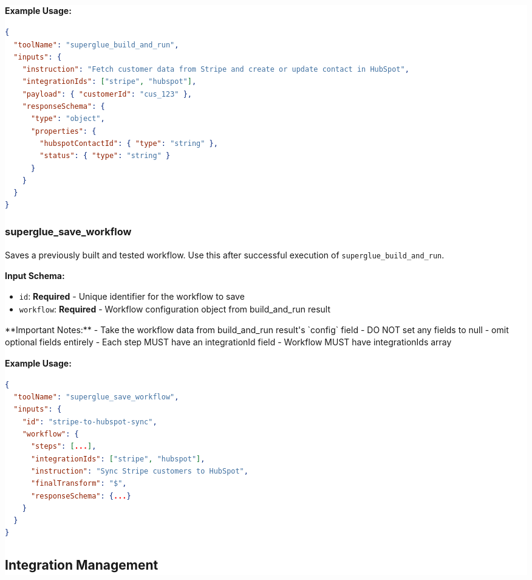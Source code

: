 **Example Usage:**
```json
{
  "toolName": "superglue_build_and_run",
  "inputs": {
    "instruction": "Fetch customer data from Stripe and create or update contact in HubSpot",
    "integrationIds": ["stripe", "hubspot"],
    "payload": { "customerId": "cus_123" },
    "responseSchema": {
      "type": "object",
      "properties": {
        "hubspotContactId": { "type": "string" },
        "status": { "type": "string" }
      }
    }
  }
}
```

### superglue_save_workflow

Saves a previously built and tested workflow. Use this after successful execution of `superglue_build_and_run`.

**Input Schema:**
- `id`: **Required** - Unique identifier for the workflow to save
- `workflow`: **Required** - Workflow configuration object from build_and_run result

<Note>
**Important Notes:**
- Take the workflow data from build_and_run result's `config` field
- DO NOT set any fields to null - omit optional fields entirely
- Each step MUST have an integrationId field
- Workflow MUST have integrationIds array
</Note>

**Example Usage:**
```json
{
  "toolName": "superglue_save_workflow",
  "inputs": {
    "id": "stripe-to-hubspot-sync",
    "workflow": {
      "steps": [...],
      "integrationIds": ["stripe", "hubspot"],
      "instruction": "Sync Stripe customers to HubSpot",
      "finalTransform": "$",
      "responseSchema": {...}
    }
  }
}
```

## Integration Management
